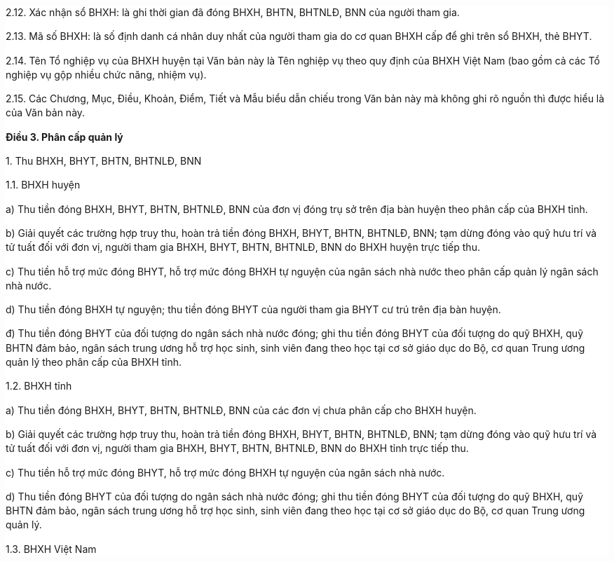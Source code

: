 2.12. Xác nhận sổ BHXH: là ghi thời gian đã đóng BHXH, BHTN, BHTNLĐ, BNN
của người tham gia.

2.13. Mã số BHXH: là số định danh cá nhân duy nhất của người tham gia do
cơ quan BHXH cấp để ghi trên sổ BHXH, thẻ BHYT.

2.14. Tên Tổ nghiệp vụ của BHXH huyện tại Văn bản này là Tên nghiệp vụ
theo quy định của BHXH Việt Nam (bao gồm cả các Tổ nghiệp vụ gộp nhiều
chức năng, nhiệm vụ).

2.15. Các Chương, Mục, Điều, Khoản, Điểm, Tiết và Mẫu biểu dẫn chiếu
trong Văn bản này mà không ghi rõ nguồn thì được hiểu là của Văn bản
này.

**Điều 3. Phân cấp quản lý**

1\. Thu BHXH, BHYT, BHTN, BHTNLĐ, BNN

1.1. BHXH huyện

a\) Thu tiền đóng BHXH, BHYT, BHTN, BHTNLĐ, BNN của đơn vị đóng trụ sở
trên địa bàn huyện theo phân cấp của BHXH tỉnh.

b\) Giải quyết các trường hợp truy thu, hoàn trả tiền đóng BHXH, BHYT,
BHTN, BHTNLĐ, BNN; tạm dừng đóng vào quỹ hưu trí và tử tuất đối với đơn
vị, người tham gia BHXH, BHYT, BHTN, BHTNLĐ, BNN do BHXH huyện trực tiếp
thu.

c\) Thu tiền hỗ trợ mức đóng BHYT, hỗ trợ mức đóng BHXH tự nguyện của
ngân sách nhà nước theo phân cấp quản lý ngân sách nhà nước.

d\) Thu tiền đóng BHXH tự nguyện; thu tiền đóng BHYT của người tham gia
BHYT cư trú trên địa bàn huyện.

đ) Thu tiền đóng BHYT của đối tượng do ngân sách nhà nước đóng; ghi thu
tiền đóng BHYT của đối tượng do quỹ BHXH, quỹ BHTN đảm bảo, ngân sách
trung ương hỗ trợ học sinh, sinh viên đang theo học tại cơ sở giáo dục
do Bộ, cơ quan Trung ương quản lý theo phân cấp của BHXH tỉnh.

1.2. BHXH tỉnh

a\) Thu tiền đóng BHXH, BHYT, BHTN, BHTNLĐ, BNN của các đơn vị chưa phân
cấp cho BHXH huyện.

b\) Giải quyết các trường hợp truy thu, hoàn trả tiền đóng BHXH, BHYT,
BHTN, BHTNLĐ, BNN; tạm dừng đóng vào quỹ hưu trí và tử tuất đối với đơn
vị, người tham gia BHXH, BHYT, BHTN, BHTNLĐ, BNN do BHXH tỉnh trực tiếp
thu.

c\) Thu tiền hỗ trợ mức đóng BHYT, hỗ trợ mức đóng BHXH tự nguyện của
ngân sách nhà nước.

d\) Thu tiền đóng BHYT của đối tượng do ngân sách nhà nước đóng; ghi thu
tiền đóng BHYT của đối tượng do quỹ BHXH, quỹ BHTN đảm bảo, ngân sách
trung ương hỗ trợ học sinh, sinh viên đang theo học tại cơ sở giáo dục
do Bộ, cơ quan Trung ương quản lý.

1.3. BHXH Việt Nam
